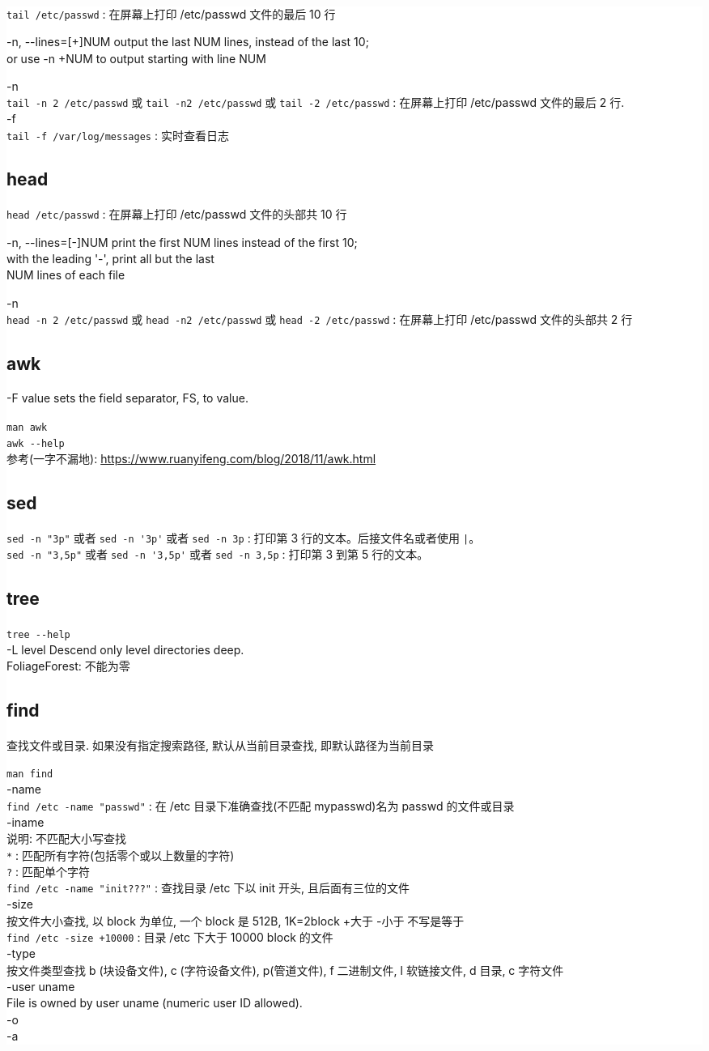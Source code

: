 `tail /etc/passwd` : 在屏幕上打印 /etc/passwd 文件的最后 10 行  

-n, --lines=[+]NUM       output the last NUM lines, instead of the last 10;  
                           or use -n +NUM to output starting with line NUM  

-n  
  `tail -n 2 /etc/passwd` 或 `tail -n2 /etc/passwd` 或 `tail -2 /etc/passwd` : 在屏幕上打印 /etc/passwd 文件的最后 2 行.  
-f  
  `tail -f /var/log/messages` : 实时查看日志  

## head

`head /etc/passwd` : 在屏幕上打印 /etc/passwd 文件的头部共 10 行  

-n, --lines=[-]NUM       print the first NUM lines instead of the first 10;  
                           with the leading '-', print all but the last  
                           NUM lines of each file  


-n  
  `head -n 2 /etc/passwd` 或 `head -n2 /etc/passwd` 或 `head -2 /etc/passwd` : 在屏幕上打印 /etc/passwd 文件的头部共 2 行  

## awk


-F value         sets the field separator, FS, to value.  

`man awk`  
`awk --help`  
参考(一字不漏地): https://www.ruanyifeng.com/blog/2018/11/awk.html  

## sed

`sed -n "3p"` 或者 `sed -n '3p'` 或者 `sed -n 3p` : 打印第 3 行的文本。后接文件名或者使用 `|`。  
`sed -n "3,5p"` 或者 `sed -n '3,5p'` 或者 `sed -n 3,5p` : 打印第 3 到第 5 行的文本。  

## tree

`tree --help`  
-L level      Descend only level directories deep.  
              FoliageForest: 不能为零  

## find

查找文件或目录. 如果没有指定搜索路径, 默认从当前目录查找, 即默认路径为当前目录  

`man find`  
-name  
  `find /etc -name "passwd"` : 在 /etc 目录下准确查找(不匹配 mypasswd)名为 passwd 的文件或目录  
-iname  
  说明: 不匹配大小写查找  
  `*` : 匹配所有字符(包括零个或以上数量的字符)  
  `?` : 匹配单个字符  
    `find /etc -name "init???"` : 查找目录 /etc 下以 init 开头, 且后面有三位的文件  
-size  
  按文件大小查找, 以 block 为单位, 一个 block 是 512B, 1K=2block     +大于  -小于  不写是等于  
  `find /etc -size +10000` : 目录 /etc 下大于 10000 block 的文件  
-type  
  按文件类型查找   b (块设备文件), c (字符设备文件), p(管道文件), f 二进制文件, l 软链接文件, d 目录, c 字符文件  
-user uname  
       File is owned by user uname (numeric user ID allowed).  
-o  
-a  
